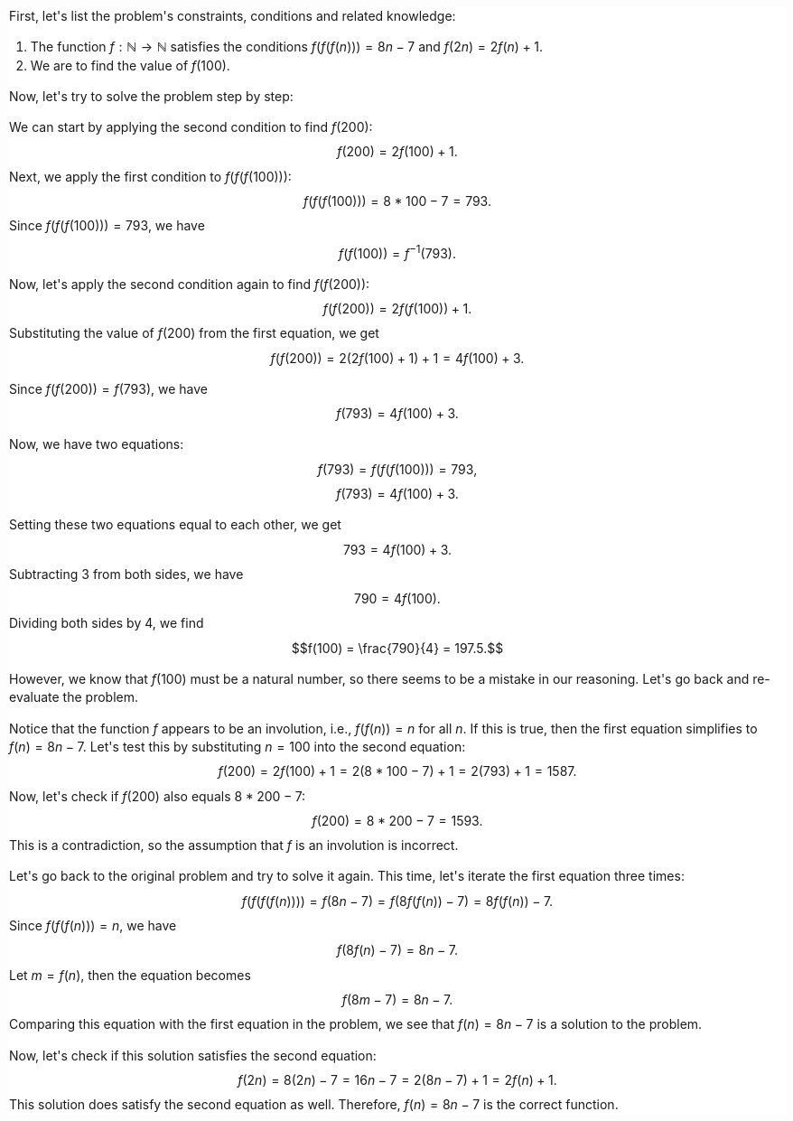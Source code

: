  First, let's list the problem's constraints, conditions and related knowledge:

1. The function $f: \mathbb N \to \mathbb N$ satisfies the conditions $f(f(f(n)))=8n-7$ and $f(2n)=2f(n)+1$.
2. We are to find the value of $f(100)$.

Now, let's try to solve the problem step by step:

We can start by applying the second condition to find $f(200)$:
$$f(200) = 2f(100) + 1.$$
Next, we apply the first condition to $f(f(f(100)))$:
$$f(f(f(100))) = 8*100 - 7 = 793.$$
Since $f(f(f(100))) = 793$, we have
$$f(f(100)) = f^{-1}(793).$$

Now, let's apply the second condition again to find $f(f(200))$:
$$f(f(200)) = 2f(f(100)) + 1.$$
Substituting the value of $f(200)$ from the first equation, we get
$$f(f(200)) = 2(2f(100) + 1) + 1 = 4f(100) + 3.$$

Since $f(f(200)) = f(793)$, we have
$$f(793) = 4f(100) + 3.$$

Now, we have two equations:
$$f(793) = f(f(f(100))) = 793,$$
$$f(793) = 4f(100) + 3.$$

Setting these two equations equal to each other, we get
$$793 = 4f(100) + 3.$$
Subtracting 3 from both sides, we have
$$790 = 4f(100).$$
Dividing both sides by 4, we find
$$f(100) = \frac{790}{4} = 197.5.$$

However, we know that $f(100)$ must be a natural number, so there seems to be a mistake in our reasoning. Let's go back and re-evaluate the problem.

Notice that the function $f$ appears to be an involution, i.e., $f(f(n)) = n$ for all $n$. If this is true, then the first equation simplifies to $f(n) = 8n - 7$. Let's test this by substituting $n = 100$ into the second equation:
$$f(200) = 2f(100) + 1 = 2(8*100 - 7) + 1 = 2(793) + 1 = 1587.$$
Now, let's check if $f(200)$ also equals $8*200 - 7$:
$$f(200) = 8*200 - 7 = 1593.$$
This is a contradiction, so the assumption that $f$ is an involution is incorrect.

Let's go back to the original problem and try to solve it again. This time, let's iterate the first equation three times:
$$f(f(f(f(n)))) = f(8n - 7) = f(8f(f(n)) - 7) = 8f(f(n)) - 7.$$
Since $f(f(f(n))) = n$, we have
$$f(8f(n) - 7) = 8n - 7.$$
Let $m = f(n)$, then the equation becomes
$$f(8m - 7) = 8n - 7.$$
Comparing this equation with the first equation in the problem, we see that $f(n) = 8n - 7$ is a solution to the problem.

Now, let's check if this solution satisfies the second equation:
$$f(2n) = 8(2n) - 7 = 16n - 7 = 2(8n - 7) + 1 = 2f(n) + 1.$$
This solution does satisfy the second equation as well. Therefore, $f(n) = 8n - 7$ is the correct function.
